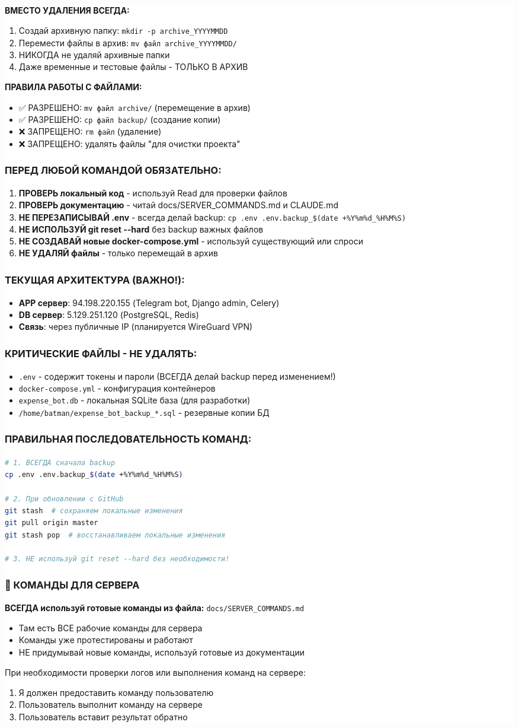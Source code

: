 **ВМЕСТО УДАЛЕНИЯ ВСЕГДА:**
1. Создай архивную папку: `mkdir -p archive_YYYYMMDD`
2. Перемести файлы в архив: `mv файл archive_YYYYMMDD/`
3. НИКОГДА не удаляй архивные папки
4. Даже временные и тестовые файлы - ТОЛЬКО В АРХИВ

**ПРАВИЛА РАБОТЫ С ФАЙЛАМИ:**
- ✅ РАЗРЕШЕНО: `mv файл archive/` (перемещение в архив)
- ✅ РАЗРЕШЕНО: `cp файл backup/` (создание копии)
- ❌ ЗАПРЕЩЕНО: `rm файл` (удаление)
- ❌ ЗАПРЕЩЕНО: удалять файлы "для очистки проекта"

### ПЕРЕД ЛЮБОЙ КОМАНДОЙ ОБЯЗАТЕЛЬНО:
1. **ПРОВЕРЬ локальный код** - используй Read для проверки файлов
2. **ПРОВЕРЬ документацию** - читай docs/SERVER_COMMANDS.md и CLAUDE.md
3. **НЕ ПЕРЕЗАПИСЫВАЙ .env** - всегда делай backup: `cp .env .env.backup_$(date +%Y%m%d_%H%M%S)`
4. **НЕ ИСПОЛЬЗУЙ git reset --hard** без backup важных файлов
5. **НЕ СОЗДАВАЙ новые docker-compose.yml** - используй существующий или спроси
6. **НЕ УДАЛЯЙ файлы** - только перемещай в архив

### ТЕКУЩАЯ АРХИТЕКТУРА (ВАЖНО!):
- **APP сервер**: 94.198.220.155 (Telegram bot, Django admin, Celery)
- **DB сервер**: 5.129.251.120 (PostgreSQL, Redis)
- **Связь**: через публичные IP (планируется WireGuard VPN)

### КРИТИЧЕСКИЕ ФАЙЛЫ - НЕ УДАЛЯТЬ:
- `.env` - содержит токены и пароли (ВСЕГДА делай backup перед изменением!)
- `docker-compose.yml` - конфигурация контейнеров
- `expense_bot.db` - локальная SQLite база (для разработки)
- `/home/batman/expense_bot_backup_*.sql` - резервные копии БД

### ПРАВИЛЬНАЯ ПОСЛЕДОВАТЕЛЬНОСТЬ КОМАНД:
```bash
# 1. ВСЕГДА сначала backup
cp .env .env.backup_$(date +%Y%m%d_%H%M%S)

# 2. При обновлении с GitHub
git stash  # сохраняем локальные изменения
git pull origin master
git stash pop  # восстанавливаем локальные изменения

# 3. НЕ используй git reset --hard без необходимости!
```

### 📌 КОМАНДЫ ДЛЯ СЕРВЕРА
**ВСЕГДА используй готовые команды из файла:** `docs/SERVER_COMMANDS.md`
- Там есть ВСЕ рабочие команды для сервера
- Команды уже протестированы и работают
- НЕ придумывай новые команды, используй готовые из документации

При необходимости проверки логов или выполнения команд на сервере:
1. Я должен предоставить команду пользователю
2. Пользователь выполнит команду на сервере
3. Пользователь вставит результат обратно
